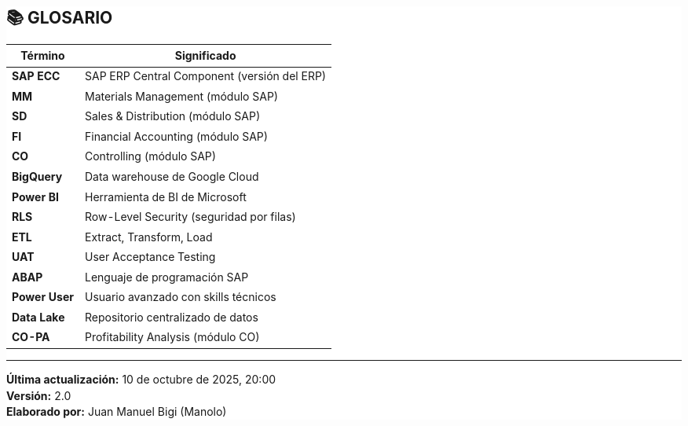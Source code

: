 
## 📚 GLOSARIO

| Término | Significado |
|---------|-------------|
| **SAP ECC** | SAP ERP Central Component (versión del ERP) |
| **MM** | Materials Management (módulo SAP) |
| **SD** | Sales & Distribution (módulo SAP) |
| **FI** | Financial Accounting (módulo SAP) |
| **CO** | Controlling (módulo SAP) |
| **BigQuery** | Data warehouse de Google Cloud |
| **Power BI** | Herramienta de BI de Microsoft |
| **RLS** | Row-Level Security (seguridad por filas) |
| **ETL** | Extract, Transform, Load |
| **UAT** | User Acceptance Testing |
| **ABAP** | Lenguaje de programación SAP |
| **Power User** | Usuario avanzado con skills técnicos |
| **Data Lake** | Repositorio centralizado de datos |
| **CO-PA** | Profitability Analysis (módulo CO) |

---

**Última actualización:** 10 de octubre de 2025, 20:00  
**Versión:** 2.0  
**Elaborado por:** Juan Manuel Bigi (Manolo)
